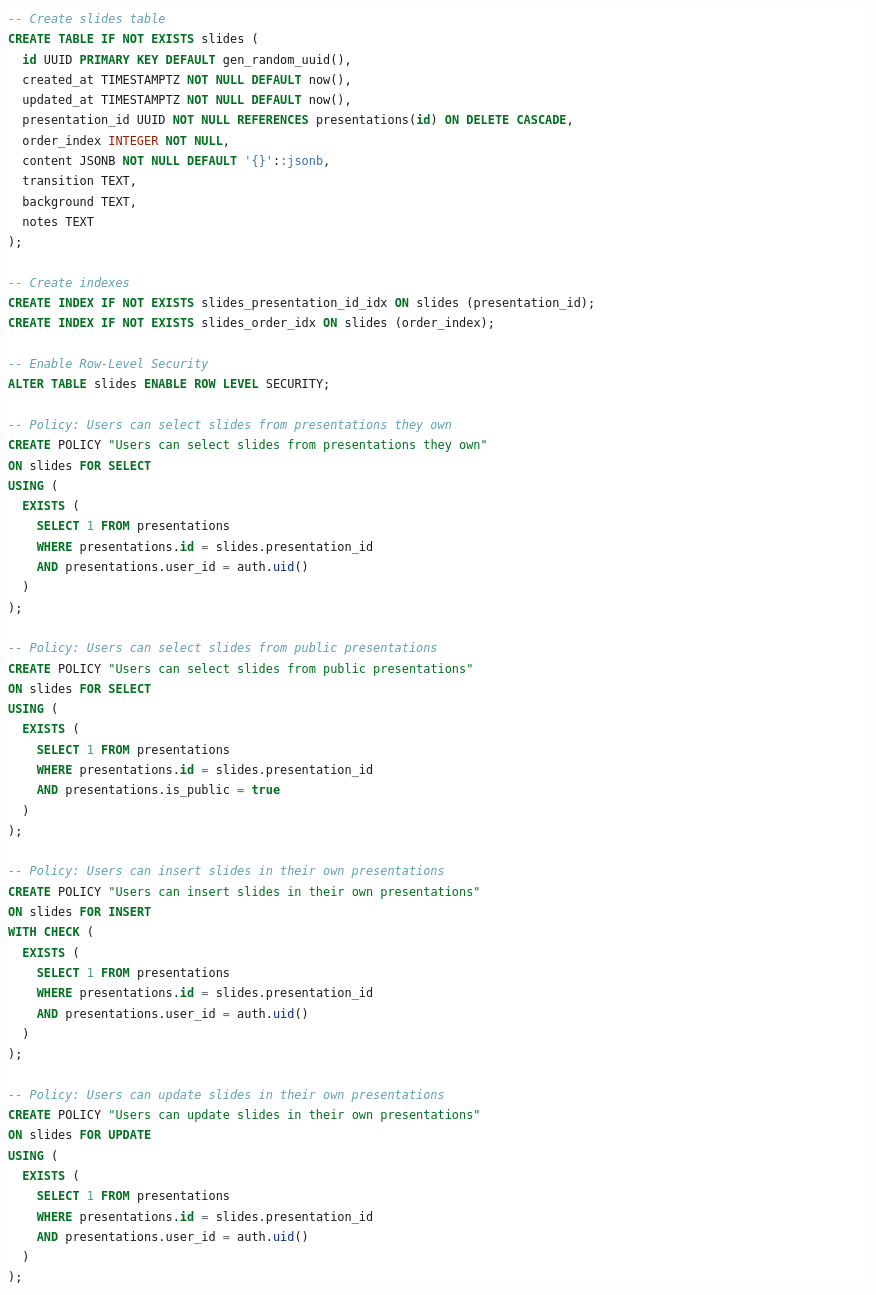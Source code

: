 ```sql
-- Create slides table
CREATE TABLE IF NOT EXISTS slides (
  id UUID PRIMARY KEY DEFAULT gen_random_uuid(),
  created_at TIMESTAMPTZ NOT NULL DEFAULT now(),
  updated_at TIMESTAMPTZ NOT NULL DEFAULT now(),
  presentation_id UUID NOT NULL REFERENCES presentations(id) ON DELETE CASCADE,
  order_index INTEGER NOT NULL,
  content JSONB NOT NULL DEFAULT '{}'::jsonb,
  transition TEXT,
  background TEXT,
  notes TEXT
);

-- Create indexes
CREATE INDEX IF NOT EXISTS slides_presentation_id_idx ON slides (presentation_id);
CREATE INDEX IF NOT EXISTS slides_order_idx ON slides (order_index);

-- Enable Row-Level Security
ALTER TABLE slides ENABLE ROW LEVEL SECURITY;

-- Policy: Users can select slides from presentations they own
CREATE POLICY "Users can select slides from presentations they own"
ON slides FOR SELECT
USING (
  EXISTS (
    SELECT 1 FROM presentations
    WHERE presentations.id = slides.presentation_id
    AND presentations.user_id = auth.uid()
  )
);

-- Policy: Users can select slides from public presentations
CREATE POLICY "Users can select slides from public presentations"
ON slides FOR SELECT
USING (
  EXISTS (
    SELECT 1 FROM presentations
    WHERE presentations.id = slides.presentation_id
    AND presentations.is_public = true
  )
);

-- Policy: Users can insert slides in their own presentations
CREATE POLICY "Users can insert slides in their own presentations"
ON slides FOR INSERT
WITH CHECK (
  EXISTS (
    SELECT 1 FROM presentations
    WHERE presentations.id = slides.presentation_id
    AND presentations.user_id = auth.uid()
  )
);

-- Policy: Users can update slides in their own presentations
CREATE POLICY "Users can update slides in their own presentations"
ON slides FOR UPDATE
USING (
  EXISTS (
    SELECT 1 FROM presentations
    WHERE presentations.id = slides.presentation_id
    AND presentations.user_id = auth.uid()
  )
);
```
